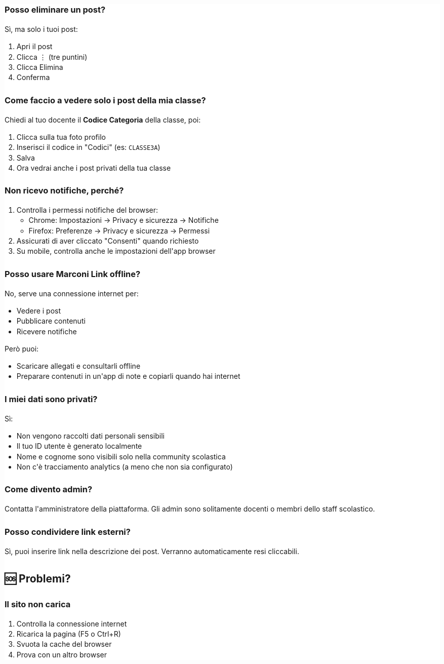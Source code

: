 ### Posso eliminare un post?
Sì, ma solo i tuoi post:
1. Apri il post
2. Clicca ⋮ (tre puntini)
3. Clicca Elimina
4. Conferma

### Come faccio a vedere solo i post della mia classe?
Chiedi al tuo docente il **Codice Categoria** della classe, poi:
1. Clicca sulla tua foto profilo
2. Inserisci il codice in "Codici" (es: `CLASSE3A`)
3. Salva
4. Ora vedrai anche i post privati della tua classe

### Non ricevo notifiche, perché?
1. Controlla i permessi notifiche del browser:
   - Chrome: Impostazioni → Privacy e sicurezza → Notifiche
   - Firefox: Preferenze → Privacy e sicurezza → Permessi
2. Assicurati di aver cliccato "Consenti" quando richiesto
3. Su mobile, controlla anche le impostazioni dell'app browser

### Posso usare Marconi Link offline?
No, serve una connessione internet per:
- Vedere i post
- Pubblicare contenuti
- Ricevere notifiche

Però puoi:
- Scaricare allegati e consultarli offline
- Preparare contenuti in un'app di note e copiarli quando hai internet

### I miei dati sono privati?
Sì:
- Non vengono raccolti dati personali sensibili
- Il tuo ID utente è generato localmente
- Nome e cognome sono visibili solo nella community scolastica
- Non c'è tracciamento analytics (a meno che non sia configurato)

### Come divento admin?
Contatta l'amministratore della piattaforma. Gli admin sono solitamente docenti o membri dello staff scolastico.

### Posso condividere link esterni?
Sì, puoi inserire link nella descrizione dei post. Verranno automaticamente resi cliccabili.

## 🆘 Problemi?

### Il sito non carica
1. Controlla la connessione internet
2. Ricarica la pagina (F5 o Ctrl+R)
3. Svuota la cache del browser
4. Prova con un altro browser
